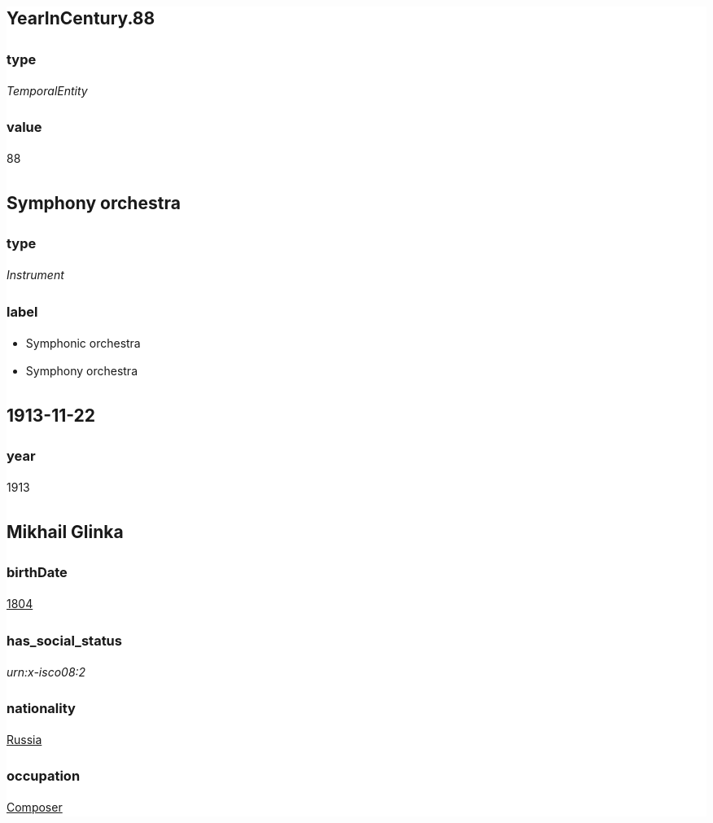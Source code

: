 ## YearInCentury.88

### type


*TemporalEntity*

### value


88

## Symphony orchestra

### type


*Instrument*

### label

 - Symphonic orchestra

 - Symphony orchestra

## 1913-11-22

### year


1913

## Mikhail Glinka

### birthDate


[1804](#1804)

### has_social_status


*urn:x-isco08:2*

### nationality


[Russia](#Russia)

### occupation


[Composer](#Composer)
